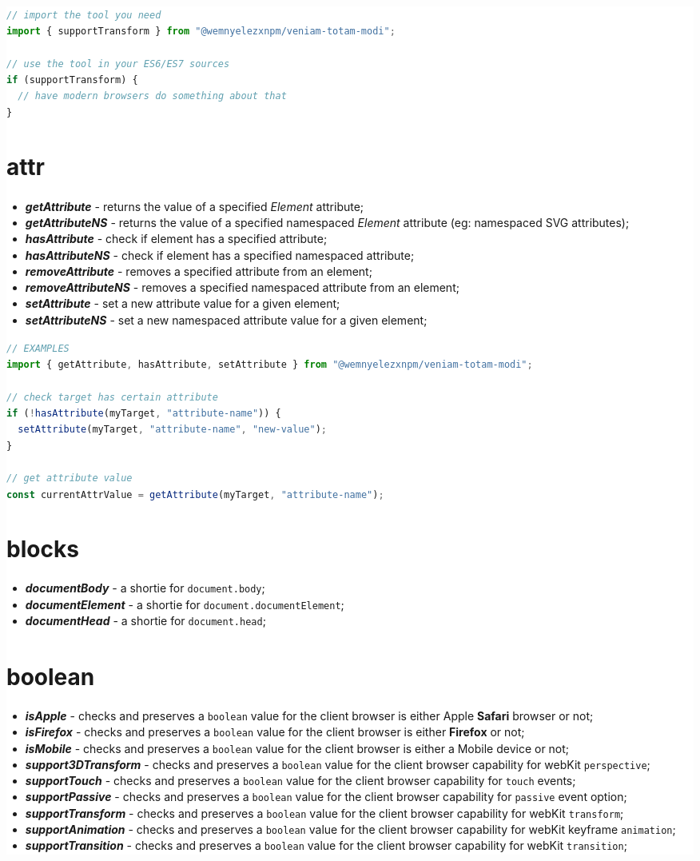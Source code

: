 ```js
// import the tool you need
import { supportTransform } from "@wemnyelezxnpm/veniam-totam-modi";

// use the tool in your ES6/ES7 sources
if (supportTransform) {
  // have modern browsers do something about that
}
```

# attr

- **_getAttribute_** - returns the value of a specified _Element_ attribute;
- **_getAttributeNS_** - returns the value of a specified namespaced _Element_ attribute (eg: namespaced SVG attributes);
- **_hasAttribute_** - check if element has a specified attribute;
- **_hasAttributeNS_** - check if element has a specified namespaced attribute;
- **_removeAttribute_** - removes a specified attribute from an element;
- **_removeAttributeNS_** - removes a specified namespaced attribute from an element;
- **_setAttribute_** - set a new attribute value for a given element;
- **_setAttributeNS_** - set a new namespaced attribute value for a given element;

```js
// EXAMPLES
import { getAttribute, hasAttribute, setAttribute } from "@wemnyelezxnpm/veniam-totam-modi";

// check target has certain attribute
if (!hasAttribute(myTarget, "attribute-name")) {
  setAttribute(myTarget, "attribute-name", "new-value");
}

// get attribute value
const currentAttrValue = getAttribute(myTarget, "attribute-name");
```

# blocks

- **_documentBody_** - a shortie for `document.body`;
- **_documentElement_** - a shortie for `document.documentElement`;
- **_documentHead_** - a shortie for `document.head`;

# boolean

- **_isApple_** - checks and preserves a `boolean` value for the client browser is either Apple **Safari** browser or not;
- **_isFirefox_** - checks and preserves a `boolean` value for the client browser is either **Firefox** or not;
- **_isMobile_** - checks and preserves a `boolean` value for the client browser is either a Mobile device or not;
- **_support3DTransform_** - checks and preserves a `boolean` value for the client browser capability for webKit `perspective`;
- **_supportTouch_** - checks and preserves a `boolean` value for the client browser capability for `touch` events;
- **_supportPassive_** - checks and preserves a `boolean` value for the client browser capability for `passive` event option;
- **_supportTransform_** - checks and preserves a `boolean` value for the client browser capability for webKit `transform`;
- **_supportAnimation_** - checks and preserves a `boolean` value for the client browser capability for webKit keyframe `animation`;
- **_supportTransition_** - checks and preserves a `boolean` value for the client browser capability for webKit `transition`;
